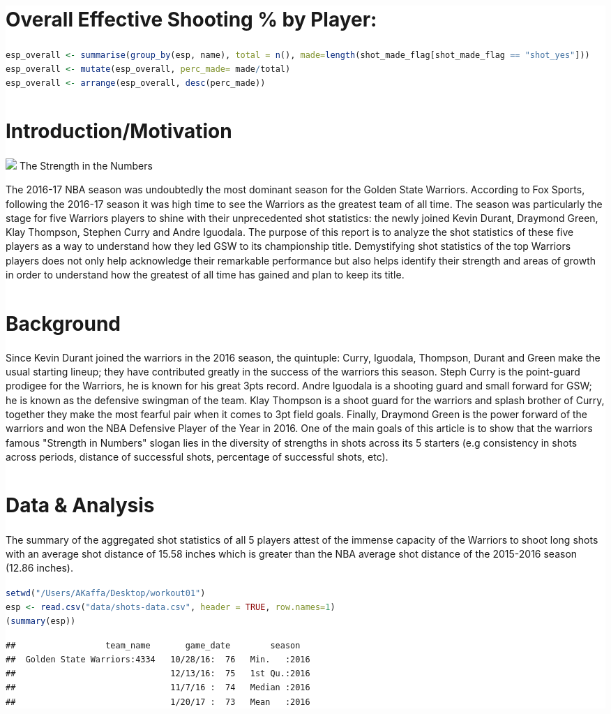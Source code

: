 Overall Effective Shooting % by Player:
=======================================

``` r
esp_overall <- summarise(group_by(esp, name), total = n(), made=length(shot_made_flag[shot_made_flag == "shot_yes"]))
esp_overall <- mutate(esp_overall, perc_made= made/total)
esp_overall <- arrange(esp_overall, desc(perc_made))
```

Introduction/Motivation
=======================

![](https://clutchpoints.com/wp-content/uploads/2017/01/Stephen-Curry-Draymond-Green-Kevin-Durant-Klay-Thompson-Andre-Iguodala-warriors-1024x532.jpg) The Strength in the Numbers

The 2016-17 NBA season was undoubtedly the most dominant season for the Golden State Warriors. According to Fox Sports, following the 2016-17 season it was high time to see the Warriors as the greatest team of all time. The season was particularly the stage for five Warriors players to shine with their unprecedented shot statistics: the newly joined Kevin Durant, Draymond Green, Klay Thompson, Stephen Curry and Andre Iguodala. The purpose of this report is to analyze the shot statistics of these five players as a way to understand how they led GSW to its championship title. Demystifying shot statistics of the top Warriors players does not only help acknowledge their remarkable performance but also helps identify their strength and areas of growth in order to understand how the greatest of all time has gained and plan to keep its title.

Background
==========

Since Kevin Durant joined the warriors in the 2016 season, the quintuple: Curry, Iguodala, Thompson, Durant and Green make the usual starting lineup; they have contributed greatly in the success of the warriors this season. Steph Curry is the point-guard prodigee for the Warriors, he is known for his great 3pts record. Andre Iguodala is a shooting guard and small forward for GSW; he is known as the defensive swingman of the team. Klay Thompson is a shoot guard for the warriors and splash brother of Curry, together they make the most fearful pair when it comes to 3pt field goals. Finally, Draymond Green is the power forward of the warriors and won the NBA Defensive Player of the Year in 2016. One of the main goals of this article is to show that the warriors famous "Strength in Numbers" slogan lies in the diversity of strengths in shots across its 5 starters (e.g consistency in shots across periods, distance of successful shots, percentage of successful shots, etc).

Data & Analysis
===============

The summary of the aggregated shot statistics of all 5 players attest of the immense capacity of the Warriors to shoot long shots with an average shot distance of 15.58 inches which is greater than the NBA average shot distance of the 2015-2016 season (12.86 inches).

``` r
setwd("/Users/AKaffa/Desktop/workout01")
esp <- read.csv("data/shots-data.csv", header = TRUE, row.names=1)
(summary(esp))
```

    ##                  team_name       game_date        season    
    ##  Golden State Warriors:4334   10/28/16:  76   Min.   :2016  
    ##                               12/13/16:  75   1st Qu.:2016  
    ##                               11/7/16 :  74   Median :2016  
    ##                               1/20/17 :  73   Mean   :2016  